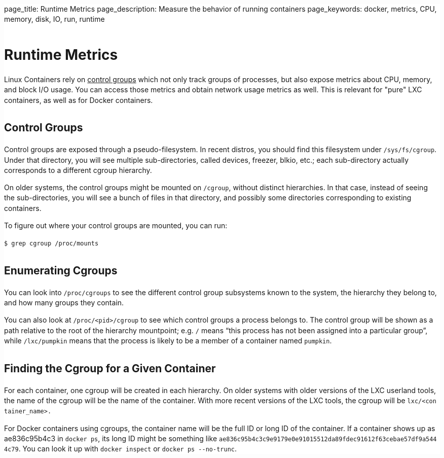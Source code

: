 page_title: Runtime Metrics
page_description: Measure the behavior of running containers
page_keywords: docker, metrics, CPU, memory, disk, IO, run, runtime

# Runtime Metrics

Linux Containers rely on [control groups](
https://www.kernel.org/doc/Documentation/cgroups/cgroups.txt)
which not only track groups of processes, but also expose metrics about
CPU, memory, and block I/O usage. You can access those metrics and
obtain network usage metrics as well. This is relevant for "pure" LXC
containers, as well as for Docker containers.

## Control Groups

Control groups are exposed through a pseudo-filesystem. In recent
distros, you should find this filesystem under `/sys/fs/cgroup`. Under
that directory, you will see multiple sub-directories, called devices,
freezer, blkio, etc.; each sub-directory actually corresponds to a different
cgroup hierarchy.

On older systems, the control groups might be mounted on `/cgroup`, without
distinct hierarchies. In that case, instead of seeing the sub-directories,
you will see a bunch of files in that directory, and possibly some directories
corresponding to existing containers.

To figure out where your control groups are mounted, you can run:

    $ grep cgroup /proc/mounts

## Enumerating Cgroups

You can look into `/proc/cgroups` to see the different control group subsystems
known to the system, the hierarchy they belong to, and how many groups they contain.

You can also look at `/proc/<pid>/cgroup` to see which control groups a process
belongs to. The control group will be shown as a path relative to the root of
the hierarchy mountpoint; e.g. `/` means “this process has not been assigned into
a particular group”, while `/lxc/pumpkin` means that the process is likely to be
a member of a container named `pumpkin`.

## Finding the Cgroup for a Given Container

For each container, one cgroup will be created in each hierarchy. On
older systems with older versions of the LXC userland tools, the name of
the cgroup will be the name of the container. With more recent versions
of the LXC tools, the cgroup will be `lxc/<container_name>.`

For Docker containers using cgroups, the container name will be the full
ID or long ID of the container. If a container shows up as ae836c95b4c3
in `docker ps`, its long ID might be something like
`ae836c95b4c3c9e9179e0e91015512da89fdec91612f63cebae57df9a5444c79`. You can
look it up with `docker inspect` or `docker ps --no-trunc`.
